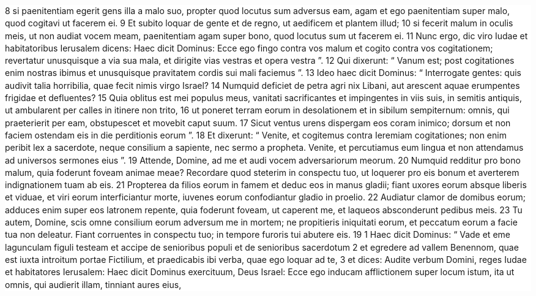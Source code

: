 8 si paenitentiam egerit gens illa a malo suo, propter quod locutus sum adversus eam, agam et ego paenitentiam super malo, quod cogitavi ut facerem ei.
9 Et subito loquar de gente et de regno, ut aedificem et plantem illud;
10 si fecerit malum in oculis meis, ut non audiat vocem meam, paenitentiam agam super bono, quod locutus sum ut facerem ei.
11 Nunc ergo, dic viro Iudae et habitatoribus Ierusalem dicens: Haec dicit Dominus: Ecce ego fingo contra vos malum et cogito contra vos cogitationem; revertatur unusquisque a via sua mala, et dirigite vias vestras et opera vestra ”.
12 Qui dixerunt: “ Vanum est; post cogitationes enim nostras ibimus et unusquisque pravitatem cordis sui mali faciemus ”.
13 Ideo haec dicit Dominus:
“ Interrogate gentes:
quis audivit talia horribilia,
quae fecit nimis virgo Israel?
14 Numquid deficiet de petra agri
nix Libani,
aut arescent aquae erumpentes
frigidae et defluentes?
15 Quia oblitus est mei populus meus,
vanitati sacrificantes
et impingentes in viis suis,
in semitis antiquis,
ut ambularent per calles
in itinere non trito,
16 ut poneret terram eorum in desolationem
et in sibilum sempiternum:
omnis, qui praeterierit per eam, obstupescet
et movebit caput suum.
17 Sicut ventus urens dispergam eos
coram inimico;
dorsum et non faciem ostendam eis in die perditionis eorum ”.
18 Et dixerunt: “ Venite, et cogitemus contra Ieremiam cogitationes; non enim peribit lex a sacerdote, neque consilium a sapiente, nec sermo a propheta. Venite, et percutiamus eum lingua et non attendamus ad universos sermones eius ”.
19 Attende, Domine, ad me
et audi vocem adversariorum meorum.
20 Numquid redditur pro bono malum,
quia foderunt foveam animae meae?
Recordare quod steterim in conspectu tuo,
ut loquerer pro eis bonum
et averterem indignationem tuam ab eis.
21 Propterea da filios eorum in famem
et deduc eos in manus gladii;
fiant uxores eorum absque liberis et viduae,
et viri eorum interficiantur morte,
iuvenes eorum confodiantur gladio in proelio.
22 Audiatur clamor de domibus eorum;
adduces enim super eos latronem repente,
quia foderunt foveam, ut caperent me,
et laqueos absconderunt pedibus meis.
23 Tu autem, Domine, scis omne consilium eorum
adversum me in mortem;
ne propitieris iniquitati eorum,
et peccatum eorum a facie tua non deleatur.
Fiant corruentes in conspectu tuo;
in tempore furoris tui abutere eis.
19
1 Haec dicit Dominus: “ Vade et eme lagunculam figuli testeam et accipe de senioribus populi et de senioribus sacerdotum
2 et egredere ad vallem Benennom, quae est iuxta introitum portae Fictilium, et praedicabis ibi verba, quae ego loquar ad te,
3 et dices: Audite verbum Domini, reges Iudae et habitatores Ierusalem: Haec dicit Dominus exercituum, Deus Israel: Ecce ego inducam afflictionem super locum istum, ita ut omnis, qui audierit illam, tinniant aures eius,
